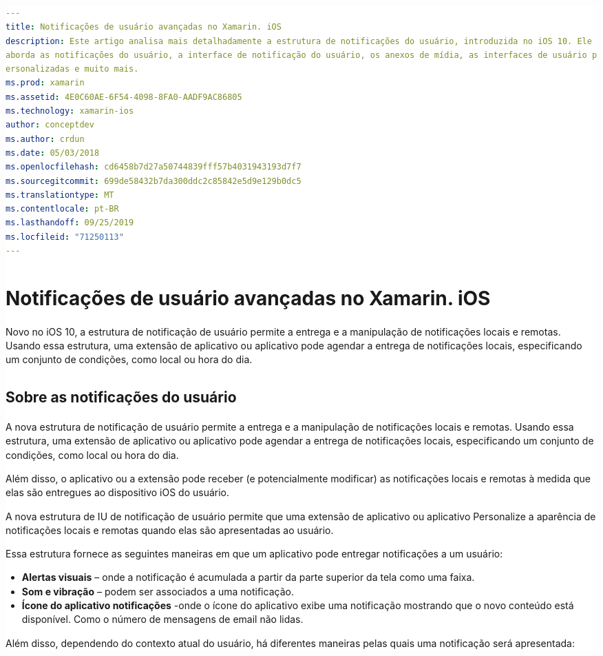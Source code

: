 ```yaml
---
title: Notificações de usuário avançadas no Xamarin. iOS
description: Este artigo analisa mais detalhadamente a estrutura de notificações do usuário, introduzida no iOS 10. Ele aborda as notificações do usuário, a interface de notificação do usuário, os anexos de mídia, as interfaces de usuário personalizadas e muito mais.
ms.prod: xamarin
ms.assetid: 4E0C60AE-6F54-4098-8FA0-AADF9AC86805
ms.technology: xamarin-ios
author: conceptdev
ms.author: crdun
ms.date: 05/03/2018
ms.openlocfilehash: cd6458b7d27a50744839fff57b4031943193d7f7
ms.sourcegitcommit: 699de58432b7da300ddc2c85842e5d9e129b0dc5
ms.translationtype: MT
ms.contentlocale: pt-BR
ms.lasthandoff: 09/25/2019
ms.locfileid: "71250113"
---
```

# <a name="advanced-user-notifications-in-xamarinios"></a>Notificações de usuário avançadas no Xamarin. iOS

Novo no iOS 10, a estrutura de notificação de usuário permite a entrega e a manipulação de notificações locais e remotas. Usando essa estrutura, uma extensão de aplicativo ou aplicativo pode agendar a entrega de notificações locais, especificando um conjunto de condições, como local ou hora do dia.

## <a name="about-user-notifications"></a>Sobre as notificações do usuário

A nova estrutura de notificação de usuário permite a entrega e a manipulação de notificações locais e remotas. Usando essa estrutura, uma extensão de aplicativo ou aplicativo pode agendar a entrega de notificações locais, especificando um conjunto de condições, como local ou hora do dia.

Além disso, o aplicativo ou a extensão pode receber (e potencialmente modificar) as notificações locais e remotas à medida que elas são entregues ao dispositivo iOS do usuário.

A nova estrutura de IU de notificação de usuário permite que uma extensão de aplicativo ou aplicativo Personalize a aparência de notificações locais e remotas quando elas são apresentadas ao usuário.

Essa estrutura fornece as seguintes maneiras em que um aplicativo pode entregar notificações a um usuário:

- **Alertas visuais** – onde a notificação é acumulada a partir da parte superior da tela como uma faixa.
- **Som e vibração** – podem ser associados a uma notificação.
- **Ícone do aplicativo notificações** -onde o ícone do aplicativo exibe uma notificação mostrando que o novo conteúdo está disponível. Como o número de mensagens de email não lidas.

Além disso, dependendo do contexto atual do usuário, há diferentes maneiras pelas quais uma notificação será apresentada:
